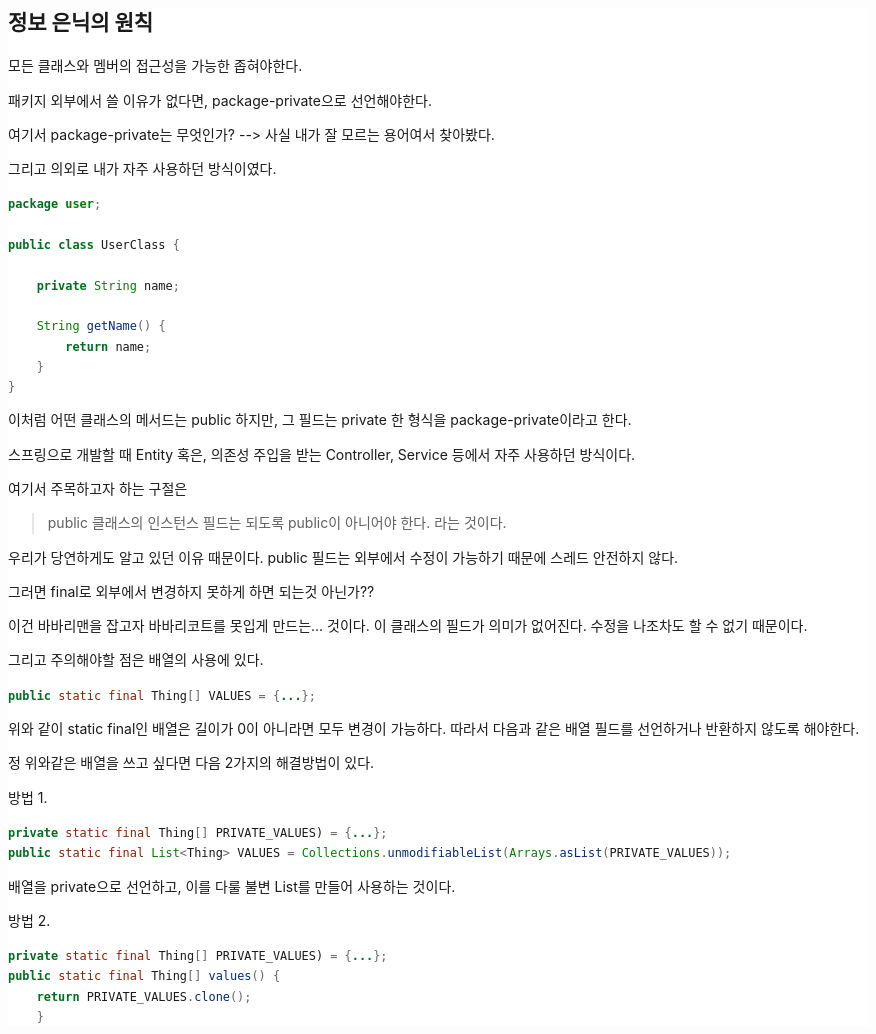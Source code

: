 ## 정보 은닉의 원칙

모든 클래스와 멤버의 접근성을 가능한 좁혀야한다.

패키지 외부에서 쓸 이유가 없다면, package-private으로 선언해야한다.

여기서 package-private는 무엇인가? --> 사실 내가 잘 모르는 용어여서 찾아봤다.

그리고 의외로 내가 자주 사용하던 방식이였다.

```java
package user;

public class UserClass {

	private String name;

	String getName() {
		return name;
	}
}
```
이처럼 어떤 클래스의 메서드는 public 하지만, 그 필드는 private 한 형식을 package-private이라고 한다.

스프링으로 개발할 때 Entity 혹은, 의존성 주입을 받는 Controller, Service 등에서 자주 사용하던 방식이다.

여기서 주목하고자 하는 구절은

> public 클래스의 인스턴스 필드는 되도록 public이 아니어야 한다. 라는 것이다.

우리가 당연하게도 알고 있던 이유 때문이다. public 필드는 외부에서 수정이 가능하기 때문에 스레드 안전하지 않다.

그러면 final로 외부에서 변경하지 못하게 하면 되는것 아닌가??

이건 바바리맨을 잡고자 바바리코트를 못입게 만드는... 것이다. 이 클래스의 필드가 의미가 없어진다. 수정을 나조차도 할 수 없기 때문이다.

그리고 주의해야할 점은 배열의 사용에 있다.

```java
public static final Thing[] VALUES = {...};
```

위와 같이 static final인 배열은 길이가 0이 아니라면 모두 변경이 가능하다. 따라서 다음과 같은 배열 필드를 선언하거나 반환하지 않도록 해야한다.


정 위와같은 배열을 쓰고 싶다면 다음 2가지의 해결방법이 있다.

방법 1.
```java
private static final Thing[] PRIVATE_VALUES) = {...};
public static final List<Thing> VALUES = Collections.unmodifiableList(Arrays.asList(PRIVATE_VALUES));
```
배열을 private으로 선언하고, 이를 다룰 불변 List를 만들어 사용하는 것이다.

방법 2.
```java
private static final Thing[] PRIVATE_VALUES) = {...};
public static final Thing[] values() {
    return PRIVATE_VALUES.clone();
    }
```
